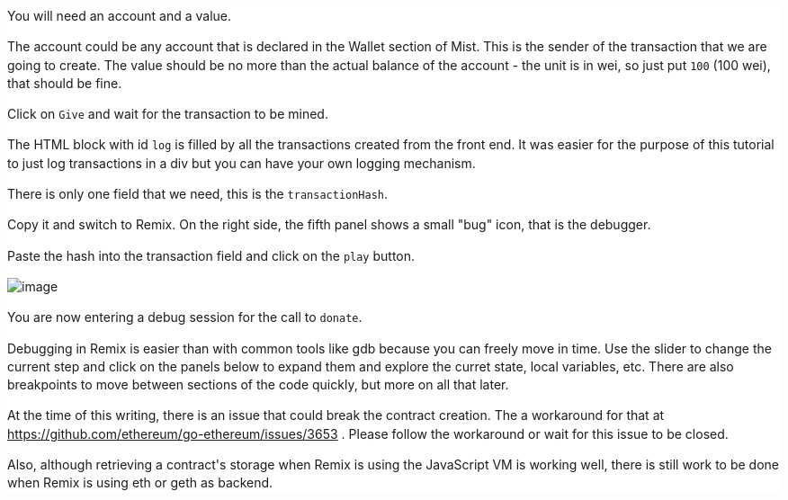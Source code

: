 You will need an account and a value.

The account could be any account that is declared in the Wallet section
of Mist. This is the sender of the transaction that we are going to
create. The value should be no more than the actual balance of the
account - the unit is in wei, so just put `100` (100 wei), that should
be fine.

Click on `Give` and wait for the transaction to be mined.

The HTML block with id `log` is filled by all the transactions created
from the front end. It was easier for the purpose of this tutorial to
just log transactions in a div but you can have your own logging
mechanism.

There is only one field that we need, this is the `transactionHash`.

Copy it and switch to Remix. On the right side, the fifth panel shows a
small "bug" icon, that is the debugger.

Paste the hash into the transaction field and click on the `play`
button.

![image](remix3.png)

You are now entering a debug session for the call to `donate`.

Debugging in Remix is easier than with common tools like gdb because you
can freely move in time. Use the slider to change the current step and
click on the panels below to expand them and explore the curret state,
local variables, etc. There are also breakpoints to move between
sections of the code quickly, but more on all that later.

At the time of this writing, there is an issue that could break the
contract creation. The a workaround for that at
<https://github.com/ethereum/go-ethereum/issues/3653> . Please follow
the workaround or wait for this issue to be closed.

Also, although retrieving a contract's storage when Remix is using the
JavaScript VM is working well, there is still work to be done when Remix
is using eth or geth as backend.
